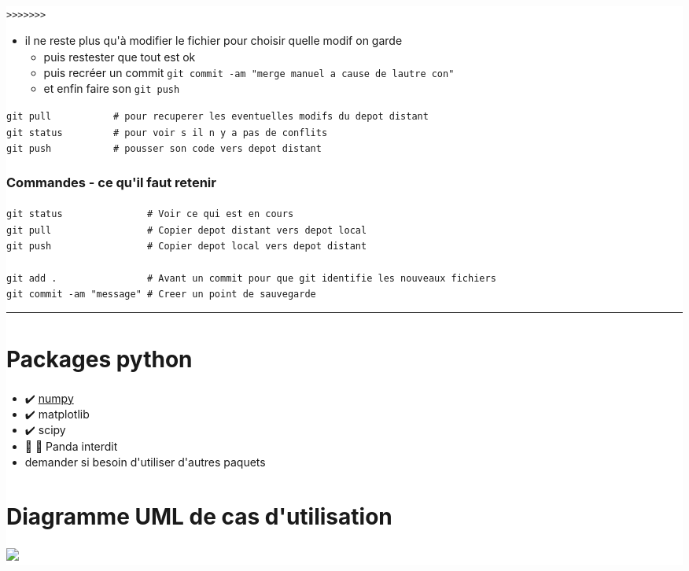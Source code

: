 ```
>>>>>>>
```
* il ne reste plus qu'à modifier le fichier pour choisir quelle modif on garde
    * puis restester que tout est ok
    * puis recréer un commit `git commit -am "merge manuel a cause de lautre con"`
    * et enfin faire son `git push`


```bash=
git pull           # pour recuperer les eventuelles modifs du depot distant
git status         # pour voir s il n y a pas de conflits
git push           # pousser son code vers depot distant
```

### Commandes - ce qu'il faut retenir

```bash=
git status               # Voir ce qui est en cours
git pull                 # Copier depot distant vers depot local
git push                 # Copier depot local vers depot distant

git add .                # Avant un commit pour que git identifie les nouveaux fichiers
git commit -am "message" # Creer un point de sauvegarde
```


---

# Packages python

* :heavy_check_mark: [numpy](https://courspython.com/apprendre-numpy.html)
* :heavy_check_mark: matplotlib
* :heavy_check_mark: scipy
* :no_entry_sign: :panda_face: Panda interdit 
* demander si besoin d'utiliser d'autres paquets


# Diagramme UML de cas d'utilisation
![](https://i.imgur.com/UulmHm2.png)